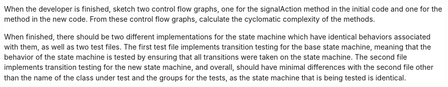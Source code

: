 When the developer is finished, sketch two control flow graphs, one for the signalAction method in the
initial code and one for the method in the new code. From these control flow graphs, calculate the
cyclomatic complexity of the methods.

When finished, there should be two different implementations for the state machine which have identical
behaviors associated with them, as well as two test files. The first test file implements transition testing
for the base state machine, meaning that the behavior of the state machine is tested by ensuring that all
transitions were taken on the state machine. The second file implements transition testing for the new
state machine, and overall, should have minimal differences with the second file other than the name of
the class under test and the groups for the tests, as the state machine that is being tested is identical.


